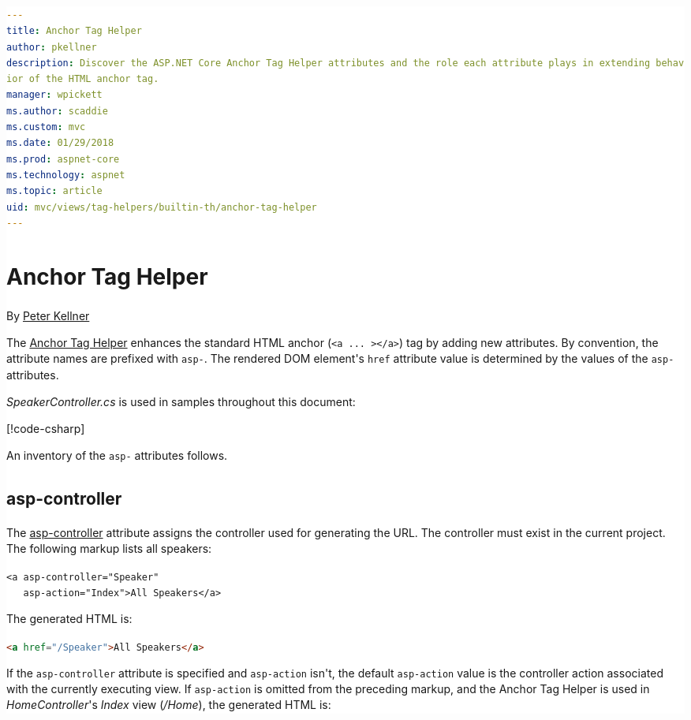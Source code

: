 ```yaml
---
title: Anchor Tag Helper
author: pkellner
description: Discover the ASP.NET Core Anchor Tag Helper attributes and the role each attribute plays in extending behavior of the HTML anchor tag.
manager: wpickett
ms.author: scaddie
ms.custom: mvc
ms.date: 01/29/2018
ms.prod: aspnet-core
ms.technology: aspnet
ms.topic: article
uid: mvc/views/tag-helpers/builtin-th/anchor-tag-helper
---
```

# Anchor Tag Helper

By [Peter Kellner](http://peterkellner.net)

The [Anchor Tag Helper](/dotnet/api/microsoft.aspnetcore.mvc.taghelpers.anchortaghelper) enhances the standard HTML anchor (`<a ... ></a>`) tag by adding new attributes. By convention, the attribute names are prefixed with `asp-`. The rendered DOM element's `href` attribute value is determined by the values of the `asp-` attributes.

*SpeakerController.cs* is used in samples throughout this document:

[!code-csharp[](samples/TagHelpersBuiltInAspNetCore/Controllers/SpeakerController.cs?name=snippet_SpeakerController)]

An inventory of the `asp-` attributes follows.

## asp-controller

The [asp-controller](/dotnet/api/microsoft.aspnetcore.mvc.taghelpers.anchortaghelper.controller) attribute assigns the controller used for generating the URL. The controller must exist in the current project. The following markup lists all speakers:

```cshtml
<a asp-controller="Speaker" 
   asp-action="Index">All Speakers</a>
```

The generated HTML is:

```html
<a href="/Speaker">All Speakers</a>
```

If the `asp-controller` attribute is specified and `asp-action` isn't, the default `asp-action` value is the controller action associated with the currently executing view. If `asp-action` is omitted from the preceding markup, and the Anchor Tag Helper is used in *HomeController*'s *Index* view (*/Home*), the generated HTML is:
